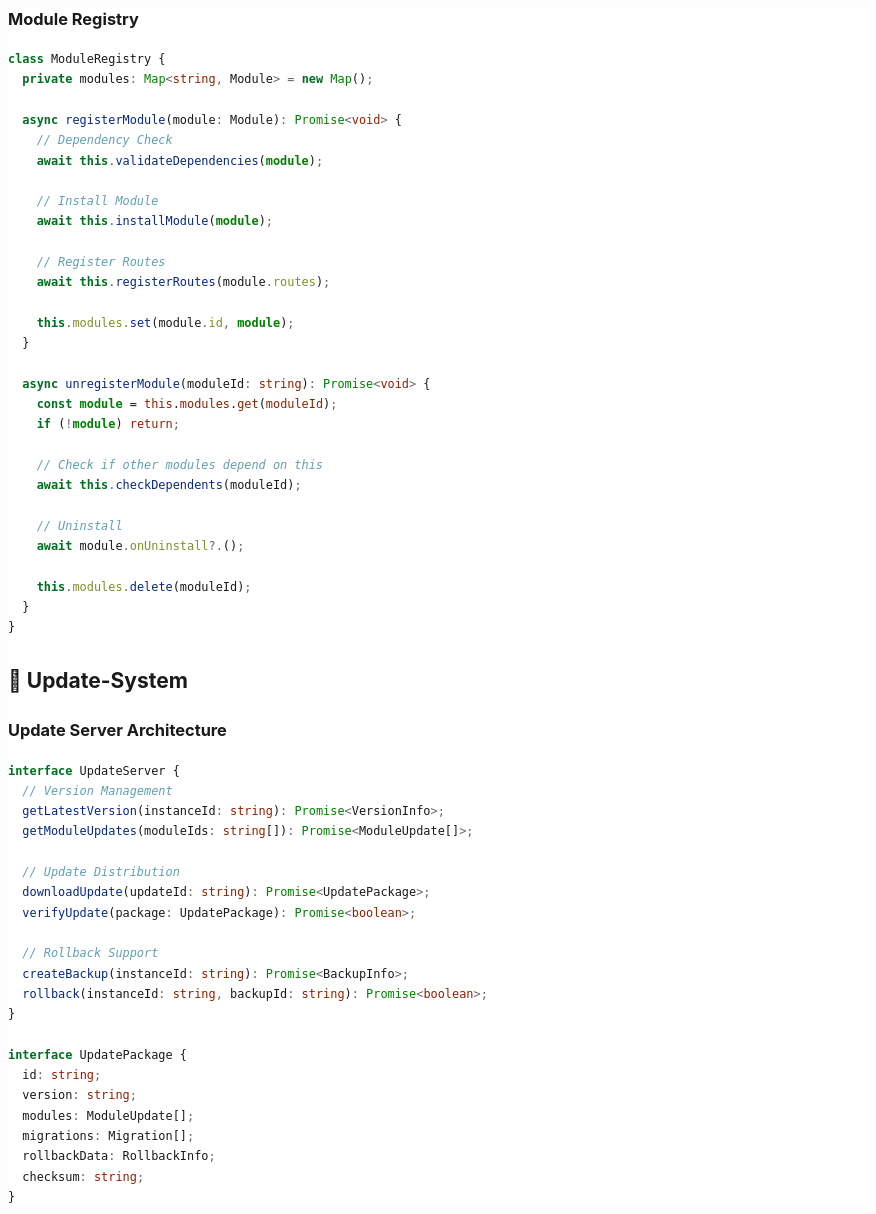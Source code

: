 ### **Module Registry**
```typescript
class ModuleRegistry {
  private modules: Map<string, Module> = new Map();
  
  async registerModule(module: Module): Promise<void> {
    // Dependency Check
    await this.validateDependencies(module);
    
    // Install Module
    await this.installModule(module);
    
    // Register Routes
    await this.registerRoutes(module.routes);
    
    this.modules.set(module.id, module);
  }
  
  async unregisterModule(moduleId: string): Promise<void> {
    const module = this.modules.get(moduleId);
    if (!module) return;
    
    // Check if other modules depend on this
    await this.checkDependents(moduleId);
    
    // Uninstall
    await module.onUninstall?.();
    
    this.modules.delete(moduleId);
  }
}
```

## 🔄 Update-System

### **Update Server Architecture**
```typescript
interface UpdateServer {
  // Version Management
  getLatestVersion(instanceId: string): Promise<VersionInfo>;
  getModuleUpdates(moduleIds: string[]): Promise<ModuleUpdate[]>;
  
  // Update Distribution
  downloadUpdate(updateId: string): Promise<UpdatePackage>;
  verifyUpdate(package: UpdatePackage): Promise<boolean>;
  
  // Rollback Support
  createBackup(instanceId: string): Promise<BackupInfo>;
  rollback(instanceId: string, backupId: string): Promise<boolean>;
}

interface UpdatePackage {
  id: string;
  version: string;
  modules: ModuleUpdate[];
  migrations: Migration[];
  rollbackData: RollbackInfo;
  checksum: string;
}
```
